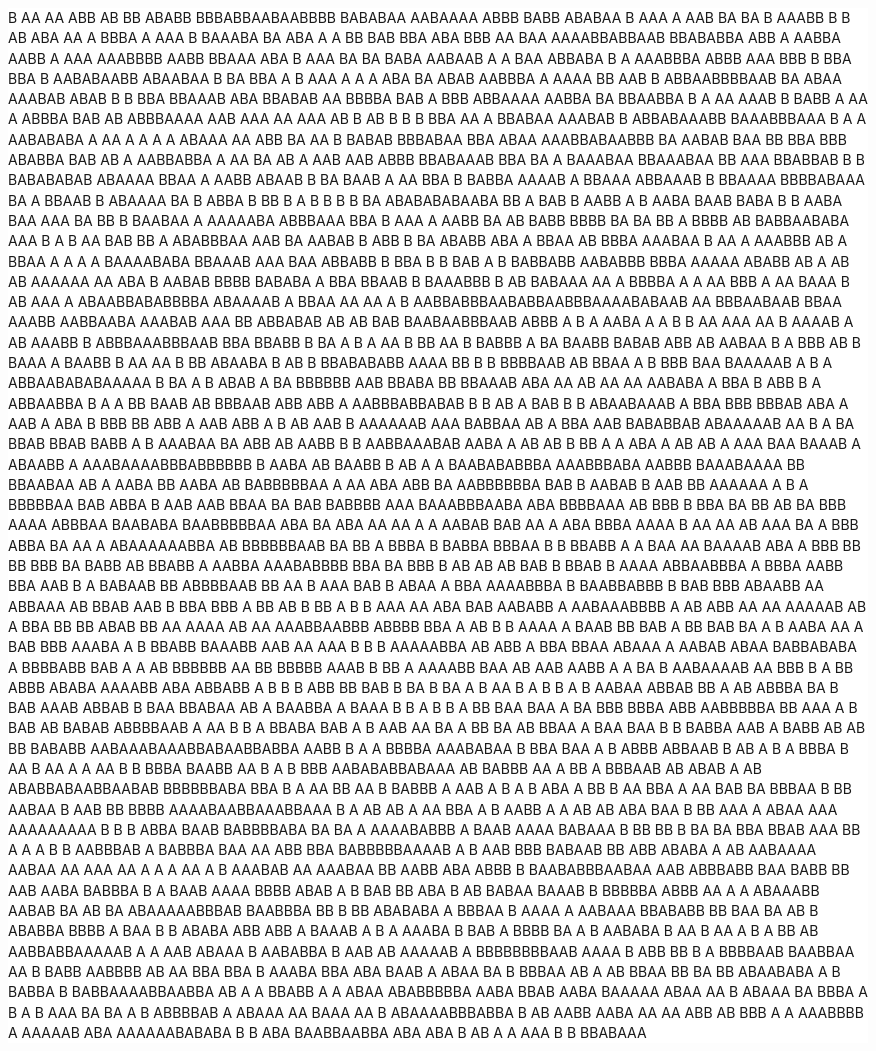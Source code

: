 B  AA  AA ABB AB  BB   ABABB  BBBABBAABAABBBB BABABAA AABAAAA   ABBB BABB  ABABAA B  AAA  A AAB  BA BA B AAABB B  B AB  ABA AA A BBBA A AAA   B BAAABA  BA  ABA A A  BB  BAB BBA ABA BBB  AA BAA    AAAABBABBAAB  BBABABBA  ABB A  AABBA AABB A AAA  AAABBBB  AABB BBAAA  ABA  B AAA  BA BA BABA AABAAB  A A BAA ABBABA B A  AAABBBA ABBB AAA BBB B  BBA BBA   B AABABAABB  ABAABAA  B  BA     BBA A  B  AAA  A A  A ABA BA ABAB AABBBA A AAAA BB   AAB B   ABBAABBBBAAB BA  ABAA    AAABAB ABAB B B BBA BBAAAB ABA BBABAB   AA  BBBBA BAB A    BBB ABBAAAA AABBA  BA   BBAABBA B  A AA  AAAB  B  BABB  A  AA A  ABBBA  BAB   AB ABBBAAAA AAB AAA AA AAA  AB  B    AB B  B B BBA  AA A  BBABAA   AAABAB B ABBABAAABB  BAAABBBAAA B A A  AABABABA A AA   A A  A A ABAAA   AA ABB BA AA B BABAB    BBBABAA BBA ABAA    AAABBABAABBB BA AABAB BAA BB   BBA BBB  ABABBA BAB AB A AABBABBA A  AA BA AB A  AAB AAB ABBB BBABAAAB BBA BA  A BAAABAA BBAAABAA BB AAA BBABBAB B B BABABABAB ABAAAA   BBAA A AABB ABAAB B BA   BAAB A AA  BBA B BABBA AAAAB A BBAAA ABBAAAB B  BBAAAA  BBBBABAAA  BA A  BBAAB   B ABAAAA BA B ABBA  B BB  B A B B B B BA ABABABABAABA   BB A   BAB  B AABB  A  B AABA     BAAB  BABA  B  B  AABA BAA AAA BA BB B BAABAA  A AAAAABA ABBBAAA  BBA B AAA A AABB      BA  AB  BABB BBBB BA BA BB A   BBBB AB BABBAABABA AAA      B A B AA  BAB     BB A ABABBBAA AAB BA AABAB B ABB B BA  ABABB   ABA A BBAA AB BBBA AAABAA  B  AA A  AAABBB   AB A BBAA  A  A  A A BAAAABABA  BBAAAB AAA BAA ABBABB  B  BBA  B  B BAB A B BABBABB AABABBB BBBA AAAAA ABABB AB A AB AB   AAAAAA  AA  ABA B AABAB BBBB BABABA A BBA  BBAAB B  BAAABBB   B AB BABAAA   AA A BBBBA A  A AA   BBB  A AA BAAA   B AB   AAA A ABAABBABABBBBA ABAAAAB  A BBAA  AA AA A B AABBABBBAABABBAABBBAAAABABAAB AA BBBAABAAB BBAA AAABB AABBAABA AAABAB  AAA BB ABBABAB AB AB BAB BAABAABBBAAB ABBB A  B  A AABA A A B  B AA  AAA   AA B  AAAAB A AB  AAABB B ABBBAAABBBAAB BBA  BBABB  B  BA A  B A AA B    BB AA  B BABBB A  BA BAABB   BABAB ABB  AB AABAA B A  BBB AB  B BAAA  A BAABB B AA  AA  B BB ABAABA B AB B BBABABABB AAAA BB  B  B BBBBAAB AB BBAA A B BBB BAA  BAAAAAB   A B  A ABBAABABABAAAAA B  BA  A B   ABAB A   BA BBBBBB AAB  BBABA BB BBAAAB    ABA AA AB AA  AA   AABABA  A BBA B ABB     B A ABBAABBA B A A BB BAAB  AB BBBAAB  ABB ABB A AABBBABBABAB  B   B AB A  BAB B B  ABAABAAAB A BBA   BBB BBBAB ABA A AAB  A    ABA B BBB  BB ABB A  AAB ABB A B  AB   AAB   B AAAAAAB      AAA BABBAA AB  A BBA AAB  BABABBAB  ABAAAAAB AA B A BA   BBAB BBAB BABB A B    AAABAA  BA   ABB  AB AABB B B  AABBAAABAB AABA  A AB     AB B BB  A A  ABA A AB AB A AAA  BAA BAAAB A  ABAABB A AAABAAAABBBABBBBBB B AABA  AB BAABB   B  AB A A  BAABABABBBA AAABBBABA AABBB  BAAABAAAA  BB   BBAABAA AB A AABA BB  AABA AB  BABBBBBAA  A AA ABA ABB  BA AABBBBBBA BAB  B AABAB B  AAB  BB AAAAAA A B A BBBBBAA   BAB ABBA  B   AAB AAB BBAA BA BAB BABBBB  AAA BAAABBBAABA ABA  BBBBAAA AB BBB B BBA BA  BB  AB   BA BBB AAAA     ABBBAA BAABABA BAABBBBBAA ABA   BA ABA    AA AA A   A AABAB BAB AA A ABA BBBA AAAA  B AA  AA AB AAA BA  A BBB ABBA  BA AA A ABAAAAAABBA AB BBBBBBAAB  BA BB A BBBA  B BABBA BBBAA B B  BBABB A  A BAA  AA BAAAAB ABA A    BBB BB  BB  BBB BA  BABB   AB BBABB   A   AABBA  AAABABBBB  BBA  BA BBB B  AB AB  AB   BAB B  BBAB B AAAA ABBAABBBA A   BBBA    AABB BBA AAB B A   BABAAB  BB ABBBBAAB  BB  AA B AAA BAB B ABAA  A BBA AAAABBBA B BAABBABBB B  BAB BBB ABAABB AA   ABBAAA AB     BBAB  AAB  B BBA BBB A  BB AB B BB A B B AAA  AA ABA   BAB AABABB A AABAAABBBB   A AB  ABB AA AA  AAAAAB AB A BBA BB    BB   ABAB BB AA  AAAA AB AA AAABBAABBB  ABBBB BBA A AB B B AAAA  A BAAB  BB BAB A BB BAB BA   A B AABA AA  A BAB BBB AAABA A B BBABB BAAABB AAB AA AAA B  B B AAAAABBA  AB  ABB  A BBA  BBAA  ABAAA  A  AABAB  ABAA   BABBABABA A   BBBBABB     BAB A A AB   BBBBBB AA  BB BBBBB AAAB B BB A AAAABB  BAA AB  AAB   AABB A  A BA B AABAAAAB AA BBB  B A BB  ABBB ABABA AAAABB  ABA ABBABB A B B B ABB   BB BAB  B  BA B BA A     B  AA B  A  B   B   A  B AABAA   ABBAB BB A AB ABBBA  BA   B BAB AAAB ABBAB     B    BAA BBABAA AB A  BAABBA  A  BAAA B  B A  B B A BB BAA BAA  A  BA BBB BBBA   ABB AABBBBBA  BB   AAA A B BAB AB  BABAB  ABBBBAAB  A AA B B A BBABA   BAB   A B AAB   AA  BA A   BB BA  AB  BBAA A  BAA BAA B   B  BABBA AAB  A BABB AB AB  BB BABABB AABAAABAAABBABAABBABBA    AABB B  A A BBBBA   AAABABAA  B BBA BAA A B ABBB   ABBAAB B  AB A B A BBBA B AA B AA A A AA B B  BBBA BAABB    AA B A B  BBB  AABABABBABAAA AB BABBB AA A  BB A BBBAAB AB ABAB A AB ABABBABAABBAABAB BBBBBBABA BBA B A AA BB AA B BABBB A AAB A B  A  B ABA  A   BB B AA BBA A  AA  BAB BA  BBBAA  B BB AABAA B   AAB   BB BBBB AAAABAABBAAABBAAA  B A  AB AB A  AA BBA A B  AABB A A AB AB ABA  BAA   B BB AAA  A ABAA  AAA AAAAAAAAA  B  B B ABBA   BAAB BABBBBABA BA BA  A AAAABABBB A   BAAB AAAA BABAAA B BB BB   B BA BA BBA BBAB AAA BB  A A A   B    B   AABBBAB A BABBBA BAA AA ABB BBA BABBBBBAAAAB A B  AAB BBB BABAAB BB  ABB ABABA A  AB AABAAAA AABAA   AA AAA   AA  A A A  AA  A B  AAABAB    AA AAABAA BB AABB  ABA ABBB B BAABABBBAABAA  AAB ABBBABB BAA BABB BB AAB  AABA BABBBA B A BAAB AAAA   BBBB  ABAB   A B  BAB BB ABA B  AB BABAA BAAAB  B BBBBBA  ABBB AA  A  A ABAAABB AABAB BA AB   BA ABAAAAABBBAB BAABBBA  BB B  BB   ABABABA A BBBAA  B AAAA A AABAAA BBABABB BB BAA  BA  AB B    ABABBA BBBB A BAA B B   ABABA  ABB ABB A BAAAB A B A AAABA B BAB A BBBB  BA A B   AABABA B AA     B AA A     B        A  BB AB AABBABBAAAAAB  A A   AAB ABAAA B    AABABBA   B AAB AB AAAAAB A BBBBBBBBAAB  AAAA B  ABB BB B A BBBBAAB BAABBAA AA B  BABB AABBBB   AB AA  BBA BBA  B AAABA BBA ABA  BAAB A ABAA BA     B BBBAA AB A AB BBAA BB BA BB ABAABABA A B BABBA B BABBAAAABBAABBA     AB A A BBABB    A  A  ABAA ABABBBBBA  AABA BBAB   AABA BAAAAA ABAA   AA  B   ABAAA BA   BBBA  A B A  B     AAA BA BA A B  ABBBBAB  A ABAAA AA BAAA AA  B ABAAAABBBABBA  B AB   AABB AABA AA AA  ABB AB     BBB A A AAABBBB A AAAAAB ABA AAAAAABABABA B B  ABA BAABBAABBA ABA ABA B AB A A AAA B B BBABAAA